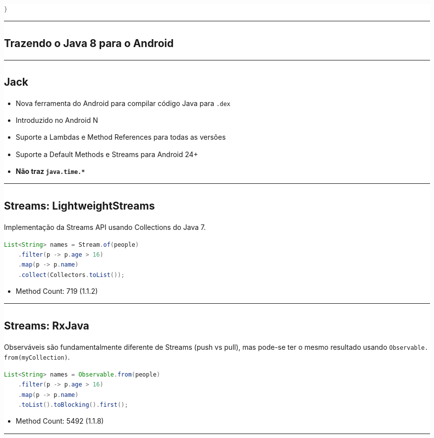 ```java
}

```

---

## Trazendo o Java 8 para o Android

---

## Jack

- Nova ferramenta do Android para compilar código Java para `.dex`
- Introduzido no Android N

- Suporte a Lambdas e Method References para todas as versões  
- Suporte a Default Methods e Streams para Android 24+     


- **Não traz `java.time.*`** 



---

## Streams: LightweightStreams

Implementação da Streams API usando Collections do Java 7.

```java
List<String> names = Stream.of(people)
    .filter(p -> p.age > 16)
    .map(p -> p.name)
    .collect(Collectors.toList());
```

- Method Count: 719 (1.1.2)

---

## Streams: RxJava

Observáveis são fundamentalmente diferente de  Streams (push vs pull), mas pode-se ter o mesmo resultado usando `Observable.from(myCollection)`.

```java
List<String> names = Observable.from(people)
    .filter(p -> p.age > 16)
    .map(p -> p.name)
    .toList().toBlocking().first();
```

- Method Count: 5492 (1.1.8)

---

